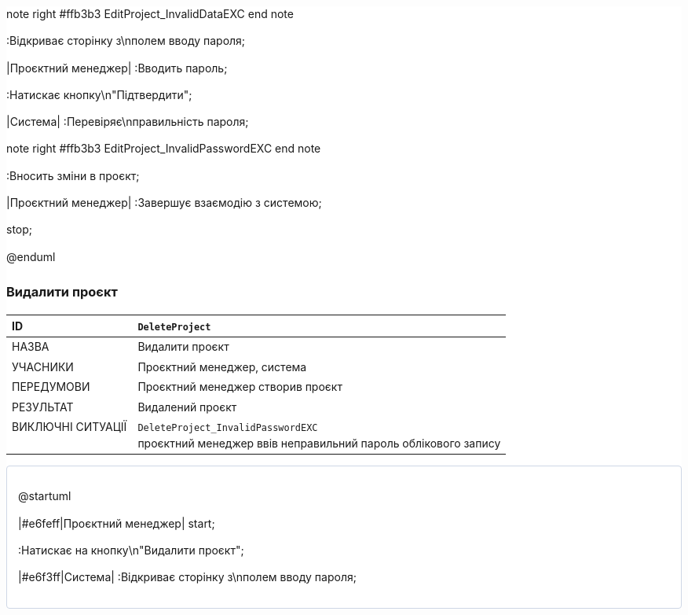 note right #ffb3b3
EditProject_InvalidDataEXC
end note

:Відкриває сторінку з\nполем вводу пароля;

|Проєктний менеджер|
:Вводить пароль;

:Натискає кнопку\n"Підтвердити";

|Система|
:Перевіряє\nправильність пароля;

note right #ffb3b3
EditProject_InvalidPasswordEXC
end note

:Вносить зміни в проєкт;

|Проєктний менеджер|
:Завершує взаємодію з системою;

stop;

@enduml

</div>

### Видалити проєкт

| <div style="text-align: left">ID</div> | <div style="text-align: left">`DeleteProject`</div>                                                 |
|----------------------------------------|-----------------------------------------------------------------------------------------------------|
| НАЗВА                                  | Видалити проєкт                                                                                     |
| УЧАСНИКИ                               | Проєктний менеджер, система                                                                         |
| ПЕРЕДУМОВИ                             | Проєктний менеджер створив проєкт                                                                   |
| РЕЗУЛЬТАТ                              | Видалений проєкт                                                                                    |
| ВИКЛЮЧНІ СИТУАЦІЇ                      | `DeleteProject_InvalidPasswordEXC`<br>проєктний менеджер ввів неправильний пароль облікового запису |

<div style="
    border-radius:4px;
    border: 1px solid #cfd7e6;
    padding: 1em;">

@startuml

|#e6feff|Проєктний менеджер|
start;

:Натискає на кнопку\n"Видалити проєкт";

|#e6f3ff|Система|
:Відкриває сторінку з\nполем вводу пароля;
